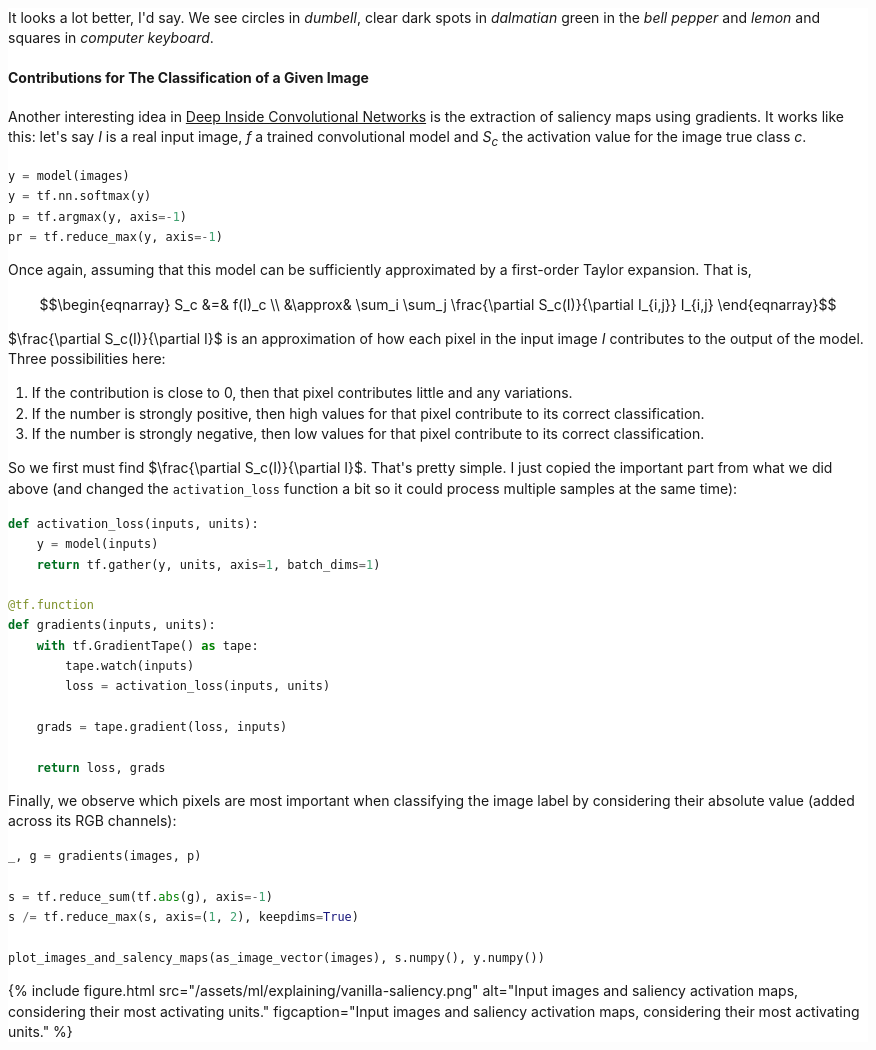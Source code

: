 It looks a lot better, I'd say. We see circles in *dumbell*, clear dark spots in *dalmatian* green in the *bell pepper* and *lemon* and squares in *computer keyboard*.

#### Contributions for The Classification of a Given Image
Another interesting idea in [Deep Inside Convolutional Networks](https://arxiv.org/pdf/1312.6034v2.pdf) is the extraction of saliency maps using gradients. It works like this:
let's say $I$ is a real input image, $f$ a trained convolutional model and $S_c$ the activation value for the image true class $c$.
```py
y = model(images)
y = tf.nn.softmax(y)
p = tf.argmax(y, axis=-1)
pr = tf.reduce_max(y, axis=-1)
```

Once again, assuming that this model can be sufficiently approximated by a first-order Taylor expansion. That is,

$$\begin{eqnarray}
S_c &=& f(I)_c \\
    &\approx& \sum_i \sum_j \frac{\partial S_c(I)}{\partial I_{i,j}} I_{i,j}
\end{eqnarray}$$

$\frac{\partial S_c(I)}{\partial I}$ is an approximation of how each pixel in the
input image $I$ contributes to the output of the model. Three possibilities here:

1. If the contribution is close to $0$, then that pixel contributes little and any variations.
2. If the number is strongly positive, then high values for that pixel contribute to its correct classification.
3. If the number is strongly negative, then low values for that pixel contribute to its correct classification.

So we first must find $\frac{\partial S_c(I)}{\partial I}$. That's pretty simple. I just copied the important part from what we did above (and changed the `activation_loss` function a bit so it could process multiple samples at the same time):
```py
def activation_loss(inputs, units):
    y = model(inputs)
    return tf.gather(y, units, axis=1, batch_dims=1)

@tf.function
def gradients(inputs, units):
    with tf.GradientTape() as tape:
        tape.watch(inputs)
        loss = activation_loss(inputs, units)
    
    grads = tape.gradient(loss, inputs)

    return loss, grads
```

Finally, we observe which pixels are most important when classifying the image label
by considering their absolute value (added across its RGB channels):
```py
_, g = gradients(images, p)

s = tf.reduce_sum(tf.abs(g), axis=-1)
s /= tf.reduce_max(s, axis=(1, 2), keepdims=True)

plot_images_and_salency_maps(as_image_vector(images), s.numpy(), y.numpy())
```
{% include figure.html
   src="/assets/ml/explaining/vanilla-saliency.png"
   alt="Input images and saliency activation maps, considering their most activating units."
   figcaption="Input images and saliency activation maps, considering their most activating units." %}
